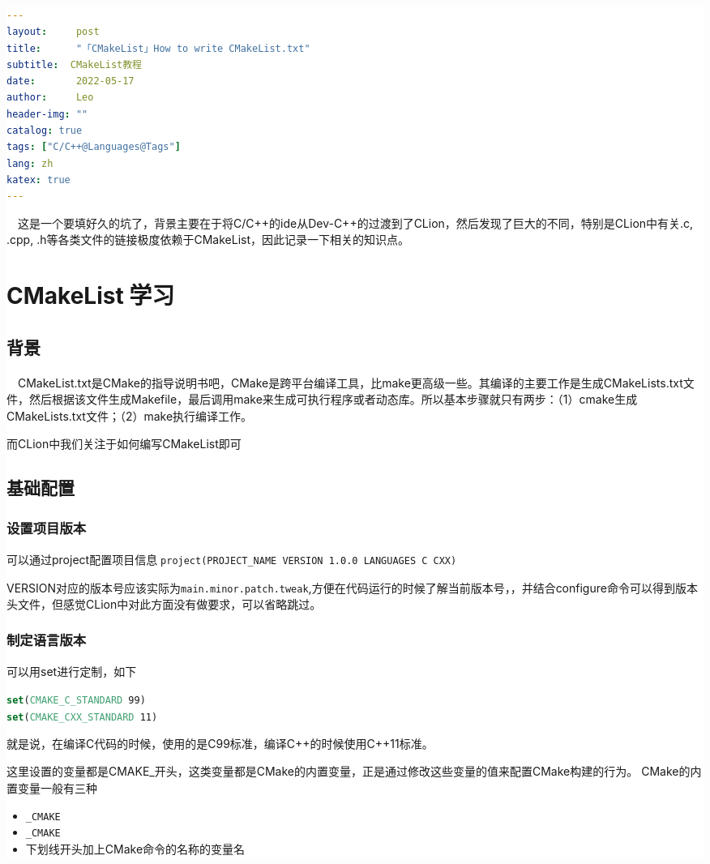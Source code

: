 ```yaml
---
layout:     post
title:      "「CMakeList」How to write CMakeList.txt"
subtitle:  CMakeList教程
date:       2022-05-17
author:     Leo
header-img: ""
catalog: true
tags: ["C/C++@Languages@Tags"]
lang: zh
katex: true
---
```


&emsp;这是一个要填好久的坑了，背景主要在于将C/C++的ide从Dev-C++的过渡到了CLion，然后发现了巨大的不同，特别是CLion中有关.c, .cpp, .h等各类文件的链接极度依赖于CMakeList，因此记录一下相关的知识点。

# CMakeList 学习


## 背景

&emsp;CMakeList.txt是CMake的指导说明书吧，CMake是跨平台编译工具，比make更高级一些。其编译的主要工作是生成CMakeLists.txt文件，然后根据该文件生成Makefile，最后调用make来生成可执行程序或者动态库。所以基本步骤就只有两步：（1）cmake生成CMakeLists.txt文件；（2）make执行编译工作。

而CLion中我们关注于如何编写CMakeList即可

## 基础配置

### 设置项目版本

可以通过project配置项目信息
`project(PROJECT_NAME VERSION 1.0.0 LANGUAGES C CXX)`

VERSION对应的版本号应该实际为`main.minor.patch.tweak`,方便在代码运行的时候了解当前版本号，，并结合configure命令可以得到版本头文件，但感觉CLion中对此方面没有做要求，可以省略跳过。

### 制定语言版本

可以用set进行定制，如下

```Cmake
set(CMAKE_C_STANDARD 99)
set(CMAKE_CXX_STANDARD 11)
```

就是说，在编译C代码的时候，使用的是C99标准，编译C++的时候使用C++11标准。

这里设置的变量都是CMAKE_开头，这类变量都是CMake的内置变量，正是通过修改这些变量的值来配置CMake构建的行为。
CMake的内置变量一般有三种

* `_CMAKE`
*  `_CMAKE`
*  下划线开头加上CMake命令的名称的变量名
